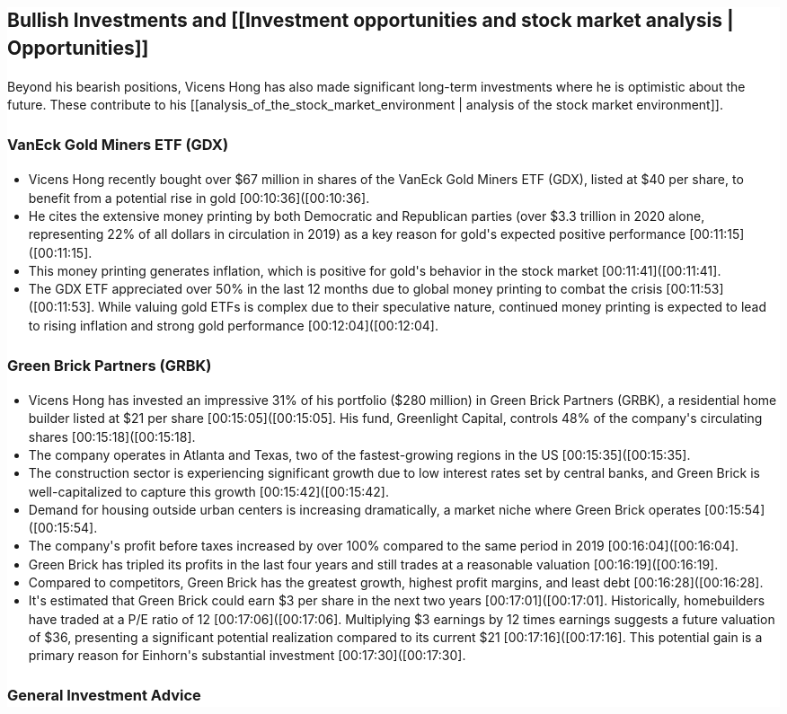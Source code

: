 ## Bullish Investments and [[Investment opportunities and stock market analysis | Opportunities]]

Beyond his bearish positions, Vicens Hong has also made significant long-term investments where he is optimistic about the future. These contribute to his [[analysis_of_the_stock_market_environment | analysis of the stock market environment]].

### VanEck Gold Miners ETF (GDX)
*   Vicens Hong recently bought over $67 million in shares of the VanEck Gold Miners ETF (GDX), listed at $40 per share, to benefit from a potential rise in gold [00:10:36](<a class="yt-timestamp" data-t="00:10:36">[00:10:36]</a>.
*   He cites the extensive money printing by both Democratic and Republican parties (over $3.3 trillion in 2020 alone, representing 22% of all dollars in circulation in 2019) as a key reason for gold's expected positive performance [00:11:15](<a class="yt-timestamp" data-t="00:11:15">[00:11:15]</a>.
*   This money printing generates inflation, which is positive for gold's behavior in the stock market [00:11:41](<a class="yt-timestamp" data-t="00:11:41">[00:11:41]</a>.
*   The GDX ETF appreciated over 50% in the last 12 months due to global money printing to combat the crisis [00:11:53](<a class="yt-timestamp" data-t="00:11:53">[00:11:53]</a>. While valuing gold ETFs is complex due to their speculative nature, continued money printing is expected to lead to rising inflation and strong gold performance [00:12:04](<a class="yt-timestamp" data-t="00:12:04">[00:12:04]</a>.

### Green Brick Partners (GRBK)
*   Vicens Hong has invested an impressive 31% of his portfolio ($280 million) in Green Brick Partners (GRBK), a residential home builder listed at $21 per share [00:15:05](<a class="yt-timestamp" data-t="00:15:05">[00:15:05]</a>. His fund, Greenlight Capital, controls 48% of the company's circulating shares [00:15:18](<a class="yt-timestamp" data-t="00:15:18">[00:15:18]</a>.
*   The company operates in Atlanta and Texas, two of the fastest-growing regions in the US [00:15:35](<a class="yt-timestamp" data-t="00:15:35">[00:15:35]</a>.
*   The construction sector is experiencing significant growth due to low interest rates set by central banks, and Green Brick is well-capitalized to capture this growth [00:15:42](<a class="yt-timestamp" data-t="00:15:42">[00:15:42]</a>.
*   Demand for housing outside urban centers is increasing dramatically, a market niche where Green Brick operates [00:15:54](<a class="yt-timestamp" data-t="00:15:54">[00:15:54]</a>.
*   The company's profit before taxes increased by over 100% compared to the same period in 2019 [00:16:04](<a class="yt-timestamp" data-t="00:16:04">[00:16:04]</a>.
*   Green Brick has tripled its profits in the last four years and still trades at a reasonable valuation [00:16:19](<a class="yt-timestamp" data-t="00:16:19">[00:16:19]</a>.
*   Compared to competitors, Green Brick has the greatest growth, highest profit margins, and least debt [00:16:28](<a class="yt-timestamp" data-t="00:16:28">[00:16:28]</a>.
*   It's estimated that Green Brick could earn $3 per share in the next two years [00:17:01](<a class="yt-timestamp" data-t="00:17:01">[00:17:01]</a>. Historically, homebuilders have traded at a P/E ratio of 12 [00:17:06](<a class="yt-timestamp" data-t="00:17:06">[00:17:06]</a>. Multiplying $3 earnings by 12 times earnings suggests a future valuation of $36, presenting a significant potential realization compared to its current $21 [00:17:16](<a class="yt-timestamp" data-t="00:17:16">[00:17:16]</a>. This potential gain is a primary reason for Einhorn's substantial investment [00:17:30](<a class="yt-timestamp" data-t="00:17:30">[00:17:30]</a>.

### General Investment Advice
